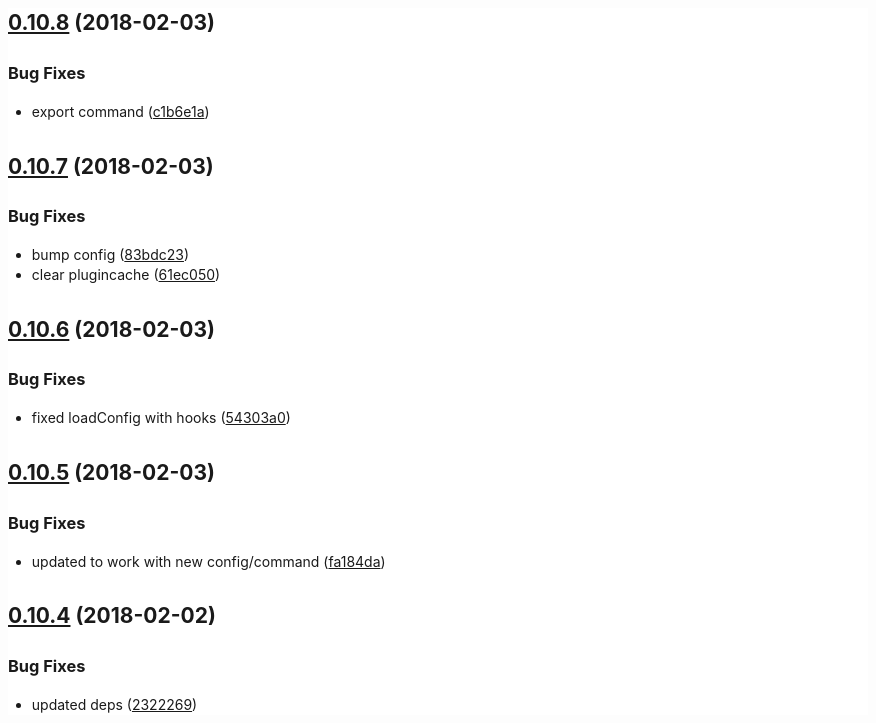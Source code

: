 

## [0.10.8](https://github.com/oclif/test/compare/v0.10.7...v0.10.8) (2018-02-03)


### Bug Fixes

* export command ([c1b6e1a](https://github.com/oclif/test/commit/c1b6e1aa3f5fe2f3ea400a5dda0fe4734e39595c))



## [0.10.7](https://github.com/oclif/test/compare/v0.10.6...v0.10.7) (2018-02-03)


### Bug Fixes

* bump config ([83bdc23](https://github.com/oclif/test/commit/83bdc23f9565d74eac32bc28b3a756443b2464dc))
* clear plugincache ([61ec050](https://github.com/oclif/test/commit/61ec050cfcc2ef2334323bfeb04caadd6517fc9e))



## [0.10.6](https://github.com/oclif/test/compare/v0.10.5...v0.10.6) (2018-02-03)


### Bug Fixes

* fixed loadConfig with hooks ([54303a0](https://github.com/oclif/test/commit/54303a06893c4232824e7e91f66464bd4c999ee8))



## [0.10.5](https://github.com/oclif/test/compare/v0.10.4...v0.10.5) (2018-02-03)


### Bug Fixes

* updated to work with new config/command ([fa184da](https://github.com/oclif/test/commit/fa184dab258fdb91ff1799c91853c1a8fc140355))



## [0.10.4](https://github.com/oclif/test/compare/v0.10.3...v0.10.4) (2018-02-02)


### Bug Fixes

* updated deps ([2322269](https://github.com/oclif/test/commit/232226999009377aca4e11d4be0b42292178d8ae))
